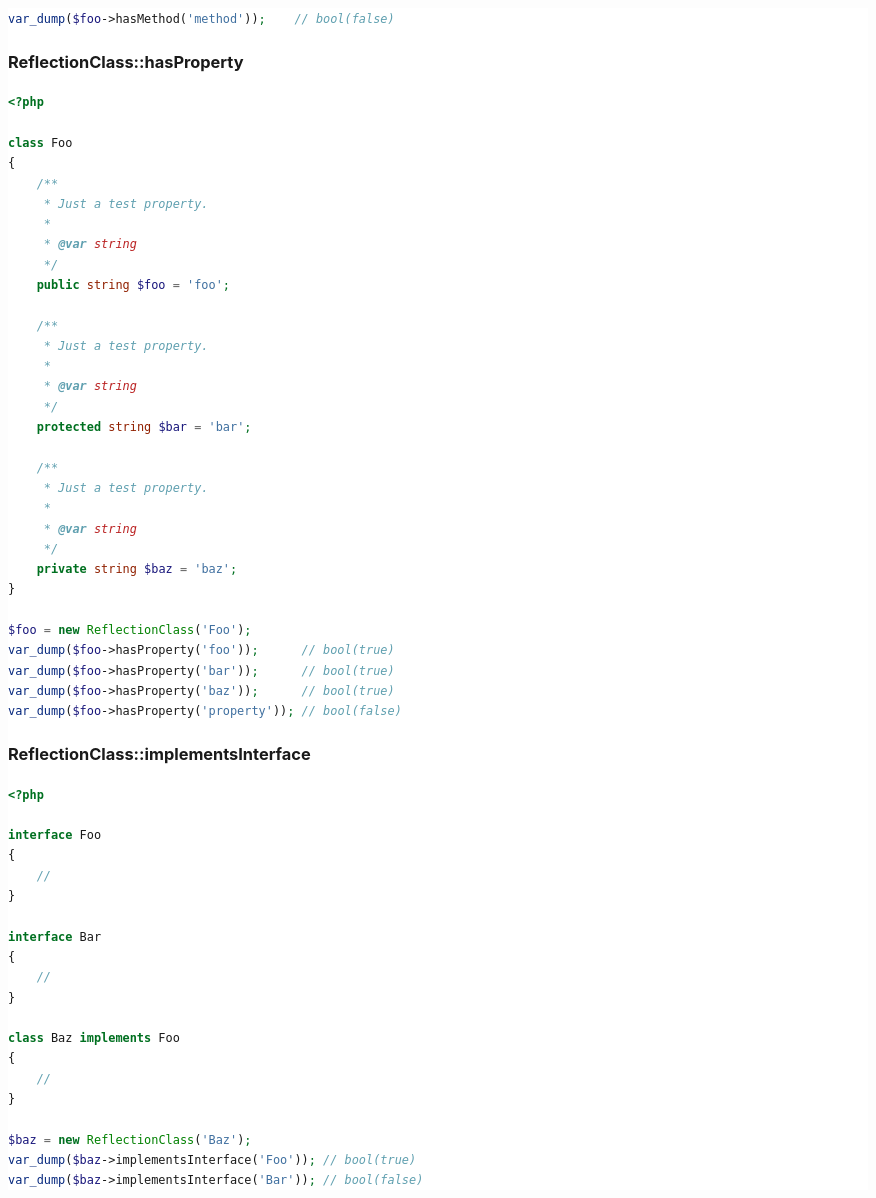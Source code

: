 ```php
var_dump($foo->hasMethod('method'));    // bool(false)

```

### ReflectionClass::hasProperty

```php
<?php

class Foo
{
    /**
     * Just a test property.
     *
     * @var string
     */
    public string $foo = 'foo';

    /**
     * Just a test property.
     *
     * @var string
     */
    protected string $bar = 'bar';

    /**
     * Just a test property.
     *
     * @var string
     */
    private string $baz = 'baz';
}

$foo = new ReflectionClass('Foo');
var_dump($foo->hasProperty('foo'));      // bool(true)
var_dump($foo->hasProperty('bar'));      // bool(true)
var_dump($foo->hasProperty('baz'));      // bool(true)
var_dump($foo->hasProperty('property')); // bool(false)

```

### ReflectionClass::implementsInterface

```php
<?php

interface Foo
{
    //
}

interface Bar
{
    //
}

class Baz implements Foo
{
    //
}

$baz = new ReflectionClass('Baz');
var_dump($baz->implementsInterface('Foo')); // bool(true)
var_dump($baz->implementsInterface('Bar')); // bool(false)
```